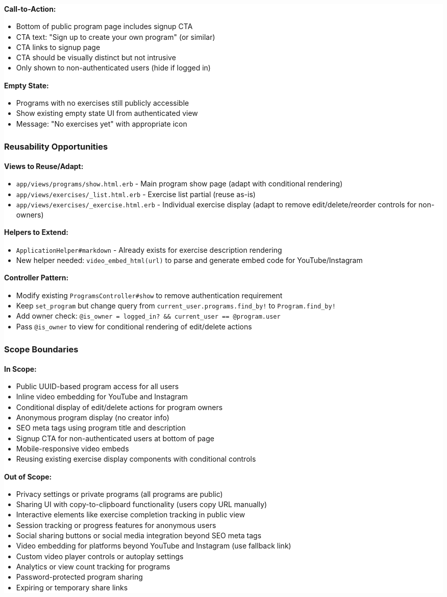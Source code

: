 **Call-to-Action:**
- Bottom of public program page includes signup CTA
- CTA text: "Sign up to create your own program" (or similar)
- CTA links to signup page
- CTA should be visually distinct but not intrusive
- Only shown to non-authenticated users (hide if logged in)

**Empty State:**
- Programs with no exercises still publicly accessible
- Show existing empty state UI from authenticated view
- Message: "No exercises yet" with appropriate icon

### Reusability Opportunities

**Views to Reuse/Adapt:**
- `app/views/programs/show.html.erb` - Main program show page (adapt with conditional rendering)
- `app/views/exercises/_list.html.erb` - Exercise list partial (reuse as-is)
- `app/views/exercises/_exercise.html.erb` - Individual exercise display (adapt to remove edit/delete/reorder controls for non-owners)

**Helpers to Extend:**
- `ApplicationHelper#markdown` - Already exists for exercise description rendering
- New helper needed: `video_embed_html(url)` to parse and generate embed code for YouTube/Instagram

**Controller Pattern:**
- Modify existing `ProgramsController#show` to remove authentication requirement
- Keep `set_program` but change query from `current_user.programs.find_by!` to `Program.find_by!`
- Add owner check: `@is_owner = logged_in? && current_user == @program.user`
- Pass `@is_owner` to view for conditional rendering of edit/delete actions

### Scope Boundaries

**In Scope:**
- Public UUID-based program access for all users
- Inline video embedding for YouTube and Instagram
- Conditional display of edit/delete actions for program owners
- Anonymous program display (no creator info)
- SEO meta tags using program title and description
- Signup CTA for non-authenticated users at bottom of page
- Mobile-responsive video embeds
- Reusing existing exercise display components with conditional controls

**Out of Scope:**
- Privacy settings or private programs (all programs are public)
- Sharing UI with copy-to-clipboard functionality (users copy URL manually)
- Interactive elements like exercise completion tracking in public view
- Session tracking or progress features for anonymous users
- Social sharing buttons or social media integration beyond SEO meta tags
- Video embedding for platforms beyond YouTube and Instagram (use fallback link)
- Custom video player controls or autoplay settings
- Analytics or view count tracking for programs
- Password-protected program sharing
- Expiring or temporary share links
